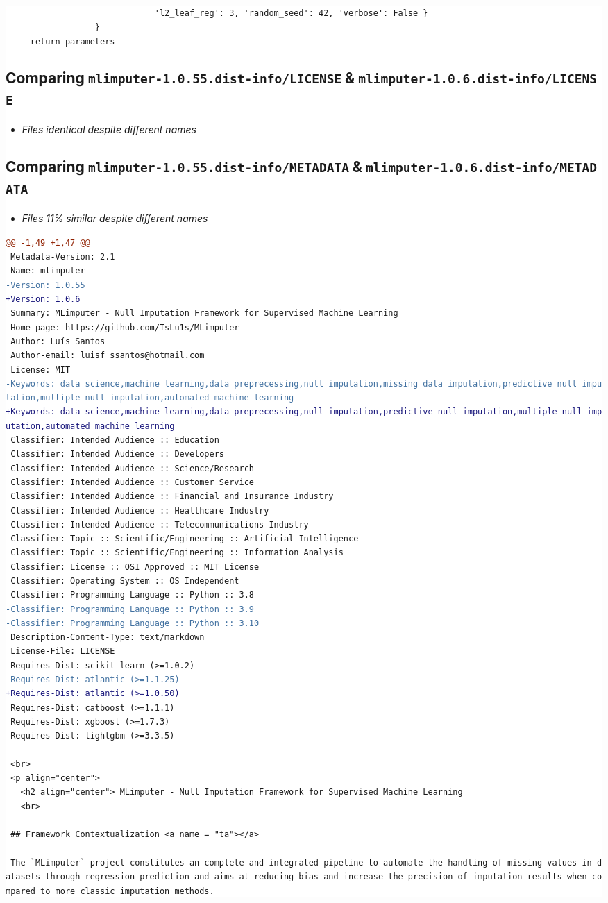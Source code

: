 ```diff
                              'l2_leaf_reg': 3, 'random_seed': 42, 'verbose': False }
                  }
     return parameters
```

## Comparing `mlimputer-1.0.55.dist-info/LICENSE` & `mlimputer-1.0.6.dist-info/LICENSE`

 * *Files identical despite different names*

## Comparing `mlimputer-1.0.55.dist-info/METADATA` & `mlimputer-1.0.6.dist-info/METADATA`

 * *Files 11% similar despite different names*

```diff
@@ -1,49 +1,47 @@
 Metadata-Version: 2.1
 Name: mlimputer
-Version: 1.0.55
+Version: 1.0.6
 Summary: MLimputer - Null Imputation Framework for Supervised Machine Learning
 Home-page: https://github.com/TsLu1s/MLimputer
 Author: Luís Santos
 Author-email: luisf_ssantos@hotmail.com
 License: MIT
-Keywords: data science,machine learning,data preprecessing,null imputation,missing data imputation,predictive null imputation,multiple null imputation,automated machine learning
+Keywords: data science,machine learning,data preprecessing,null imputation,predictive null imputation,multiple null imputation,automated machine learning
 Classifier: Intended Audience :: Education
 Classifier: Intended Audience :: Developers
 Classifier: Intended Audience :: Science/Research
 Classifier: Intended Audience :: Customer Service
 Classifier: Intended Audience :: Financial and Insurance Industry
 Classifier: Intended Audience :: Healthcare Industry
 Classifier: Intended Audience :: Telecommunications Industry
 Classifier: Topic :: Scientific/Engineering :: Artificial Intelligence
 Classifier: Topic :: Scientific/Engineering :: Information Analysis
 Classifier: License :: OSI Approved :: MIT License
 Classifier: Operating System :: OS Independent
 Classifier: Programming Language :: Python :: 3.8
-Classifier: Programming Language :: Python :: 3.9
-Classifier: Programming Language :: Python :: 3.10
 Description-Content-Type: text/markdown
 License-File: LICENSE
 Requires-Dist: scikit-learn (>=1.0.2)
-Requires-Dist: atlantic (>=1.1.25)
+Requires-Dist: atlantic (>=1.0.50)
 Requires-Dist: catboost (>=1.1.1)
 Requires-Dist: xgboost (>=1.7.3)
 Requires-Dist: lightgbm (>=3.3.5)
 
 <br>
 <p align="center">
   <h2 align="center"> MLimputer - Null Imputation Framework for Supervised Machine Learning
   <br>
   
 ## Framework Contextualization <a name = "ta"></a>
 
 The `MLimputer` project constitutes an complete and integrated pipeline to automate the handling of missing values in datasets through regression prediction and aims at reducing bias and increase the precision of imputation results when compared to more classic imputation methods.
```